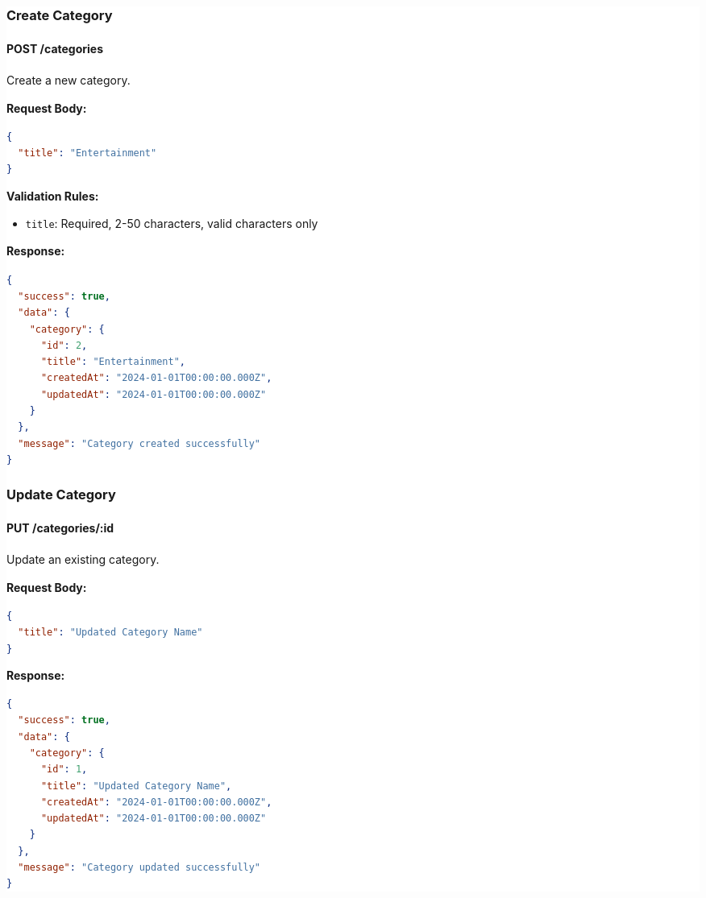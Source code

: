 ### Create Category

#### POST /categories

Create a new category.

**Request Body:**

```json
{
  "title": "Entertainment"
}
```

**Validation Rules:**

- `title`: Required, 2-50 characters, valid characters only

**Response:**

```json
{
  "success": true,
  "data": {
    "category": {
      "id": 2,
      "title": "Entertainment",
      "createdAt": "2024-01-01T00:00:00.000Z",
      "updatedAt": "2024-01-01T00:00:00.000Z"
    }
  },
  "message": "Category created successfully"
}
```

### Update Category

#### PUT /categories/:id

Update an existing category.

**Request Body:**

```json
{
  "title": "Updated Category Name"
}
```

**Response:**

```json
{
  "success": true,
  "data": {
    "category": {
      "id": 1,
      "title": "Updated Category Name",
      "createdAt": "2024-01-01T00:00:00.000Z",
      "updatedAt": "2024-01-01T00:00:00.000Z"
    }
  },
  "message": "Category updated successfully"
}
```
